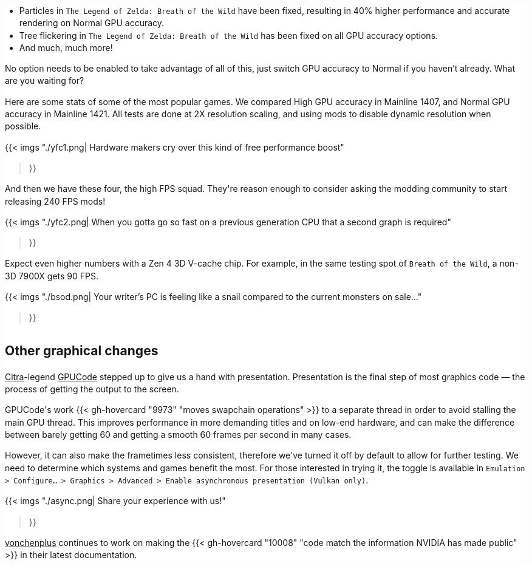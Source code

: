 - Particles in `The Legend of Zelda: Breath of the Wild` have been fixed, resulting in 40% higher performance and accurate rendering on Normal GPU accuracy.
- Tree flickering in `The Legend of Zelda: Breath of the Wild` has been fixed on all GPU accuracy options.
- And much, much more!
 
No option needs to be enabled to take advantage of all of this, just switch GPU accuracy to Normal if you haven’t already. What are you waiting for?

Here are some stats of some of the most popular games. 
We compared High GPU accuracy in Mainline 1407, and Normal GPU accuracy in Mainline 1421. 
All tests are done at 2X resolution scaling, and using mods to disable dynamic resolution when possible.

{{< imgs
	"./yfc1.png| Hardware makers cry over this kind of free performance boost"
  >}}

And then we have these four, the high FPS squad. They're reason enough to consider asking the modding community to start releasing 240 FPS mods!

{{< imgs
	"./yfc2.png| When you gotta go so fast on a previous generation CPU that a second graph is required"
  >}}

Expect even higher numbers with a Zen 4 3D V-cache chip.
For example, in the same testing spot of `Breath of the Wild`, a non-3D 7900X gets 90 FPS.

{{< imgs
	"./bsod.png| Your writer’s PC is feeling like a snail compared to the current monsters on sale…"
  >}}

## Other graphical changes

[Citra](https://github.com/citra-emu/citra)-legend [GPUCode](https://github.com/GPUCode) stepped up to give us a hand with presentation. Presentation is the final step of most graphics code — the process of getting the output to the screen.

GPUCode's work {{< gh-hovercard "9973" "moves swapchain operations" >}} to a separate thread in order to avoid stalling the main GPU thread. This improves performance in more demanding titles and on low-end hardware, and can make the difference between barely getting 60 and getting a smooth 60 frames per second in many cases.

However, it can also make the frametimes less consistent, therefore we've turned it off by default to allow for further testing. We need to determine which systems and games benefit the most.
For those interested in trying it, the toggle is available in `Emulation > Configure… > Graphics > Advanced > Enable asynchronous presentation (Vulkan only)`.

{{< imgs
	"./async.png| Share your experience with us!"
  >}}

[vonchenplus](https://github.com/vonchenplus) continues to work on making the {{< gh-hovercard "10008" "code match the information NVIDIA has made public" >}} in their latest documentation.
